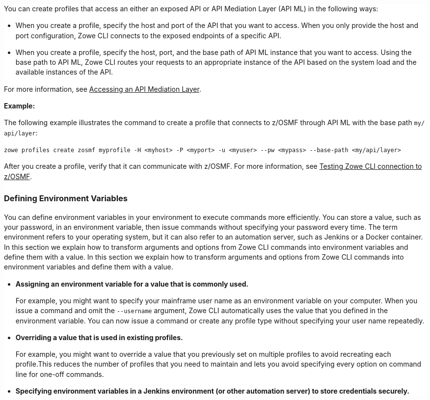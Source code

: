 You can create profiles that access an either an exposed API or API Mediation Layer (API ML) in the following ways:

* When you create a profile, specify the host and port of the API that you want to access. When you only provide the host and port configuration, Zowe CLI connects to the exposed endpoints of a specific API.

* When you create a profile, specify the host, port, and the base path of API ML instance that you want to access. Using the base path to API ML, Zowe CLI routes your requests to an appropriate instance of the API based on the system load and the available instances of the API.

For more information, see [Accessing an API Mediation Layer](#integrating-with-api-mediation-layer).

**Example:**

The following example illustrates the command to create a profile that connects to z/OSMF through API ML with the base path `my/api/layer`:

```
zowe profiles create zosmf myprofile -H <myhost> -P <myport> -u <myuser> --pw <mypass> --base-path <my/api/layer>
```

After you create a profile, verify that it can communicate with z/OSMF. For more information, see [Testing Zowe CLI connection to z/OSMF](cli-installcli.md#testing-zowe-cli-connection-to-zosmf).

### Defining Environment Variables
You can define environment variables in your environment to execute commands more efficiently. You can store a value, such as your password, in an environment variable, then issue commands without specifying your password every time. The term environment refers to your operating system, but it can also refer to an automation server, such as Jenkins or a Docker container. In this section we explain how to transform arguments and options from Zowe CLI commands into environment variables and define them with a value. 
In this section we explain how to transform arguments and options from Zowe CLI commands into environment variables and define them with a value. 

  - **Assigning an environment variable for a value that is commonly used.**

    For example, you might want to specify your mainframe user name as an
    environment variable on your computer. When you issue a command and omit
    the `--username` argument, Zowe CLI automatically uses the
    value that you defined in the environment variable. You can now
    issue a command or create any profile type without specifying your
    user name repeatedly.

  - **Overriding a value that is used in existing profiles.**  
  
    For example, you might want to override a value that you previously
    set on multiple profiles to avoid recreating each profile.This
    reduces the number of profiles that you need to maintain and lets
    you avoid specifying every option on command line for one-off
    commands.

  - **Specifying environment variables in a Jenkins environment (or other automation server) to store credentials securely.**  
  